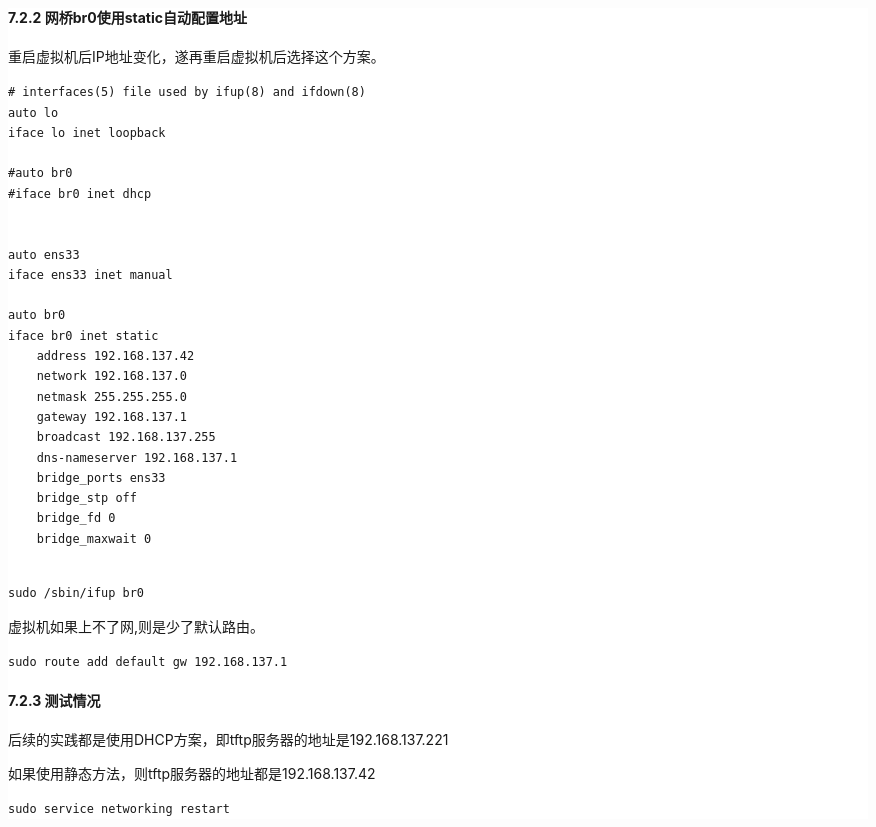 

#### 7.2.2 网桥br0使用static自动配置地址

重启虚拟机后IP地址变化，遂再重启虚拟机后选择这个方案。

```shell
# interfaces(5) file used by ifup(8) and ifdown(8) 
auto lo                                            
iface lo inet loopback                             
                                                   
#auto br0                                          
#iface br0 inet dhcp                               
                                                   
                                                   
auto ens33                                         
iface ens33 inet manual                            
                                                   
auto br0                                           
iface br0 inet static                              
    address 192.168.137.42                         
    network 192.168.137.0                          
    netmask 255.255.255.0                          
    gateway 192.168.137.1                          
    broadcast 192.168.137.255                      
    dns-nameserver 192.168.137.1                   
    bridge_ports ens33                             
    bridge_stp off                                 
    bridge_fd 0                                    
    bridge_maxwait 0                               
    
```

```shell
sudo /sbin/ifup br0
```



虚拟机如果上不了网,则是少了默认路由。

```shell
sudo route add default gw 192.168.137.1
```





#### 7.2.3 测试情况

后续的实践都是使用DHCP方案，即tftp服务器的地址是192.168.137.221

如果使用静态方法，则tftp服务器的地址都是192.168.137.42



```shell
sudo service networking restart
```
